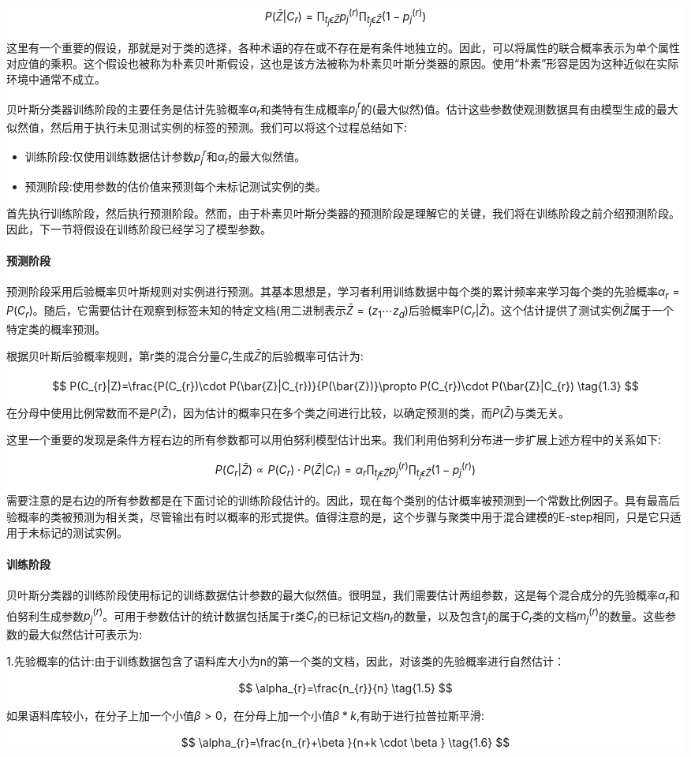 

$$
P(\bar{Z}|C_{r})=\prod_{t_{j}\epsilon \bar{Z}}p_{j}^{(r)}\prod_{t_{j}\epsilon \bar{Z}}(1-p_{j}^{(r)}) \tag{1.2}
$$

这里有一个重要的假设，那就是对于类的选择，各种术语的存在或不存在是有条件地独立的。因此，可以将属性的联合概率表示为单个属性对应值的乘积。这个假设也被称为朴素贝叶斯假设，这也是该方法被称为朴素贝叶斯分类器的原因。使用“朴素”形容是因为这种近似在实际环境中通常不成立。


贝叶斯分类器训练阶段的主要任务是估计先验概率$\alpha_{r}$和类特有生成概率$p_{j}^{r}$的(最大似然)值。估计这些参数使观测数据具有由模型生成的最大似然值，然后用于执行未见测试实例的标签的预测。我们可以将这个过程总结如下:


* 训练阶段:仅使用训练数据估计参数$p_{j}^{r}$和$\alpha_{r}$的最大似然值。


* 预测阶段:使用参数的估价值来预测每个未标记测试实例的类。

首先执行训练阶段，然后执行预测阶段。然而，由于朴素贝叶斯分类器的预测阶段是理解它的关键，我们将在训练阶段之前介绍预测阶段。因此，下一节将假设在训练阶段已经学习了模型参数。

#### 预测阶段

预测阶段采用后验概率贝叶斯规则对实例进行预测。其基本思想是，学习者利用训练数据中每个类的累计频率来学习每个类的先验概率$\alpha _{r}=P(C_{r})$。随后，它需要估计在观察到标签未知的特定文档(用二进制表示$\bar{Z}=(z_{1}\cdots z_{d})$后验概率P$(C_{r}|\bar{Z})$。这个估计提供了测试实例$\bar{Z}$属于一个特定类的概率预测。

根据贝叶斯后验概率规则，第r类的混合分量$C_{r}$生成$\bar{Z}$的后验概率可估计为:

$$
P(C_{r}|Z)=\frac{P(C_{r})\cdot P(\bar{Z}|C_{r})}{P(\bar{Z})}\propto P(C_{r})\cdot P(\bar{Z}|C_{r}) \tag{1.3}
$$

在分母中使用比例常数而不是$P(\bar{Z})$，因为估计的概率只在多个类之间进行比较，以确定预测的类，而$P(\bar{Z})$与类无关。

这里一个重要的发现是条件方程右边的所有参数都可以用伯努利模型估计出来。我们利用伯努利分布进一步扩展上述方程中的关系如下:

$$
P(C_{r}|\bar{Z})\propto P(C_{r})\cdot P(\bar{Z}|C_{r})=\alpha _{r}\prod_{t_{j}\epsilon \bar{Z}}p_{j}^{(r)}\prod_{t_{j}\epsilon \bar{Z}}(1-p_{j}^{(r)})  \tag{1.4}
$$

需要注意的是右边的所有参数都是在下面讨论的训练阶段估计的。因此，现在每个类别的估计概率被预测到一个常数比例因子。具有最高后验概率的类被预测为相关类，尽管输出有时以概率的形式提供。值得注意的是，这个步骤与聚类中用于混合建模的E-step相同，只是它只适用于未标记的测试实例。

#### 训练阶段

贝叶斯分类器的训练阶段使用标记的训练数据估计参数的最大似然值。很明显，我们需要估计两组参数，这是每个混合成分的先验概率$\alpha_{r}$和伯努利生成参数$p_{j}^{(r)}$。可用于参数估计的统计数据包括属于r类$C_{r}$的已标记文档$n_{r}$的数量，以及包含$t_{j}$的属于$C_{r}$类的文档$m_{j}^{(r)}$的数量。这些参数的最大似然估计可表示为:

1.先验概率的估计:由于训练数据包含了语料库大小为n的第一个类的文档，因此，对该类的先验概率进行自然估计：

$$
\alpha_{r}=\frac{n_{r}}{n} \tag{1.5}
$$

如果语料库较小，在分子上加一个小值$\beta>0$，在分母上加一个小值$\beta * k$,有助于进行拉普拉斯平滑:

$$
\alpha_{r}=\frac{n_{r}+\beta }{n+k \cdot \beta } \tag{1.6}
$$
